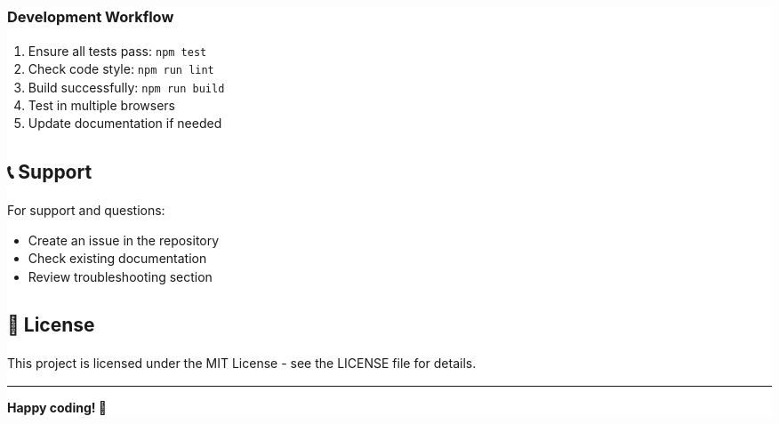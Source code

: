 ### Development Workflow

1. Ensure all tests pass: `npm test`
2. Check code style: `npm run lint`
3. Build successfully: `npm run build`
4. Test in multiple browsers
5. Update documentation if needed

## 📞 Support

For support and questions:

- Create an issue in the repository
- Check existing documentation
- Review troubleshooting section

## 📄 License

This project is licensed under the MIT License - see the LICENSE file for details.

---

**Happy coding! 🚀**
